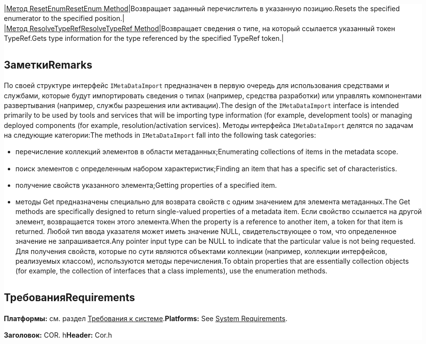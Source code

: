 |[<span data-ttu-id="f2a25-227">Метод ResetEnum</span><span class="sxs-lookup"><span data-stu-id="f2a25-227">ResetEnum Method</span></span>](../../../../docs/framework/unmanaged-api/metadata/imetadataimport-resetenum-method.md)|<span data-ttu-id="f2a25-228">Возвращает заданный перечислитель в указанную позицию.</span><span class="sxs-lookup"><span data-stu-id="f2a25-228">Resets the specified enumerator to the specified position.</span></span>|  
|[<span data-ttu-id="f2a25-229">Метод ResolveTypeRef</span><span class="sxs-lookup"><span data-stu-id="f2a25-229">ResolveTypeRef Method</span></span>](../../../../docs/framework/unmanaged-api/metadata/imetadataimport-resolvetyperef-method.md)|<span data-ttu-id="f2a25-230">Возвращает сведения о типе, на который ссылается указанный токен TypeRef.</span><span class="sxs-lookup"><span data-stu-id="f2a25-230">Gets type information for the type referenced by the specified TypeRef token.</span></span>|  
  
## <a name="remarks"></a><span data-ttu-id="f2a25-231">Заметки</span><span class="sxs-lookup"><span data-stu-id="f2a25-231">Remarks</span></span>  
 <span data-ttu-id="f2a25-232">По своей структуре интерфейс `IMetaDataImport` предназначен в первую очередь для использования средствами и службами, которые будут импортировать сведения о типах (например, средства разработки) или управлять компонентами развертывания (например, службы разрешения или активации).</span><span class="sxs-lookup"><span data-stu-id="f2a25-232">The design of the `IMetaDataImport` interface is intended primarily to be used by tools and services that will be importing type information (for example, development tools) or managing deployed components (for example, resolution/activation services).</span></span> <span data-ttu-id="f2a25-233">Методы интерфейса `IMetaDataImport` делятся по задачам на следующие категории:</span><span class="sxs-lookup"><span data-stu-id="f2a25-233">The methods in `IMetaDataImport` fall into the following task categories:</span></span>  
  
- <span data-ttu-id="f2a25-234">перечисление коллекций элементов в области метаданных;</span><span class="sxs-lookup"><span data-stu-id="f2a25-234">Enumerating collections of items in the metadata scope.</span></span>  
  
- <span data-ttu-id="f2a25-235">поиск элементов с определенным набором характеристик;</span><span class="sxs-lookup"><span data-stu-id="f2a25-235">Finding an item that has a specific set of characteristics.</span></span>  
  
- <span data-ttu-id="f2a25-236">получение свойств указанного элемента;</span><span class="sxs-lookup"><span data-stu-id="f2a25-236">Getting properties of a specified item.</span></span>  
  
- <span data-ttu-id="f2a25-237">методы Get предназначены специально для возврата свойств с одним значением для элемента метаданных.</span><span class="sxs-lookup"><span data-stu-id="f2a25-237">The Get methods are specifically designed to return single-valued properties of a metadata item.</span></span> <span data-ttu-id="f2a25-238">Если свойство ссылается на другой элемент, возвращается токен этого элемента.</span><span class="sxs-lookup"><span data-stu-id="f2a25-238">When the property is a reference to another item, a token for that item is returned.</span></span> <span data-ttu-id="f2a25-239">Любой тип ввода указателя может иметь значение NULL, свидетельствующее о том, что определенное значение не запрашивается.</span><span class="sxs-lookup"><span data-stu-id="f2a25-239">Any pointer input type can be NULL to indicate that the particular value is not being requested.</span></span> <span data-ttu-id="f2a25-240">Для получения свойств, которые по сути являются объектами коллекции (например, коллекции интерфейсов, реализуемых классом), используются методы перечисления.</span><span class="sxs-lookup"><span data-stu-id="f2a25-240">To obtain properties that are essentially collection objects (for example, the collection of interfaces that a class implements), use the enumeration methods.</span></span>  
  
## <a name="requirements"></a><span data-ttu-id="f2a25-241">Требования</span><span class="sxs-lookup"><span data-stu-id="f2a25-241">Requirements</span></span>  
 <span data-ttu-id="f2a25-242">**Платформы:** см. раздел [Требования к системе](../../../../docs/framework/get-started/system-requirements.md).</span><span class="sxs-lookup"><span data-stu-id="f2a25-242">**Platforms:** See [System Requirements](../../../../docs/framework/get-started/system-requirements.md).</span></span>  
  
 <span data-ttu-id="f2a25-243">**Заголовок:** COR. h</span><span class="sxs-lookup"><span data-stu-id="f2a25-243">**Header:** Cor.h</span></span>  
  